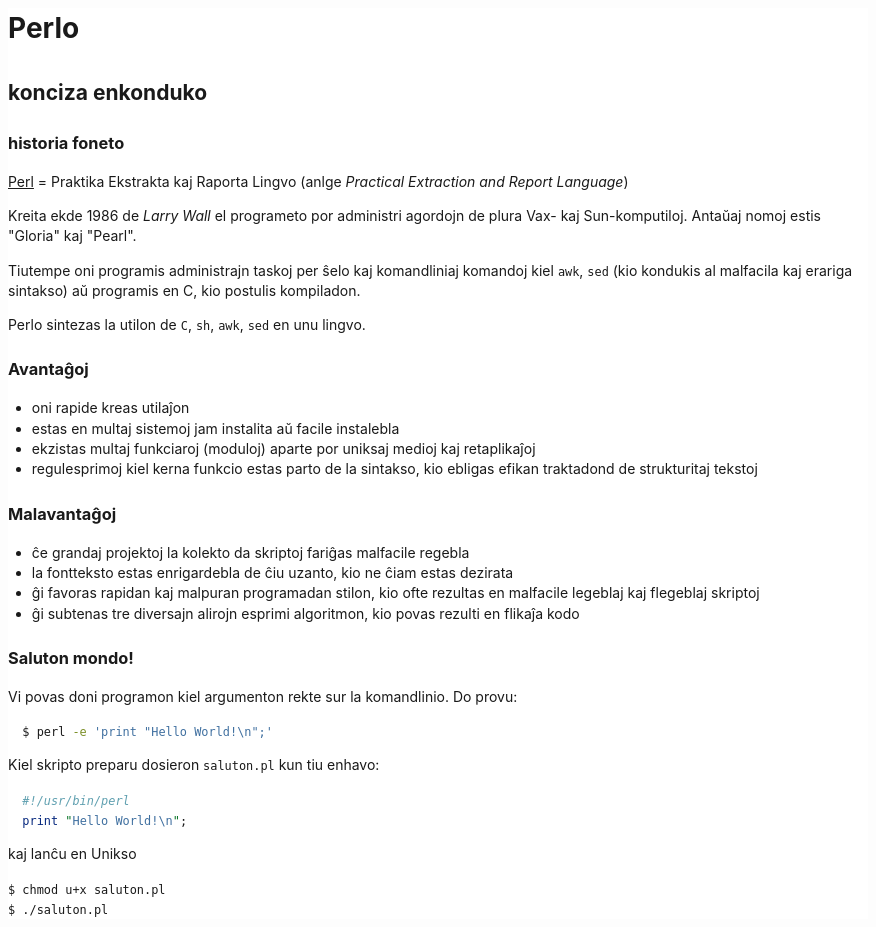 # Perlo
## konciza enkonduko

### historia foneto

[Perl](http://www.perl.com/) = Praktika Ekstrakta kaj Raporta Lingvo (anlge *Practical Extraction and Report Language*)

Kreita ekde 1986 de *Larry Wall* el programeto por administri agordojn de plura Vax- kaj Sun-komputiloj.
Antaŭaj nomoj estis "Gloria" kaj "Pearl".

Tiutempe oni programis administrajn taskoj per ŝelo kaj komandliniaj komandoj kiel `awk`, `sed` (kio
kondukis al malfacila kaj erariga sintakso) aŭ programis en C, kio postulis kompiladon.

Perlo sintezas la utilon de `C`, `sh`, `awk`, `sed` en unu lingvo.

### Avantaĝoj 

- oni rapide kreas utilaĵon
- estas en multaj sistemoj jam instalita aŭ facile instalebla
- ekzistas multaj funkciaroj (moduloj) aparte por uniksaj medioj kaj retaplikaĵoj
- regulesprimoj kiel kerna funkcio estas parto de la sintakso, kio ebligas efikan traktadond de strukturitaj tekstoj

### Malavantaĝoj

- ĉe grandaj projektoj la kolekto da skriptoj fariĝas malfacile regebla
- la fontteksto estas enrigardebla de ĉiu uzanto, kio ne ĉiam estas dezirata
- ĝi favoras rapidan kaj malpuran programadan stilon, kio ofte rezultas en malfacile legeblaj kaj flegeblaj skriptoj
- ĝi subtenas tre diversajn alirojn esprimi algoritmon, kio povas rezulti en flikaĵa kodo


### Saluton mondo!

Vi povas doni programon kiel argumenton rekte sur la komandlinio. Do provu:
```bash
  $ perl -e 'print "Hello World!\n";'
```

Kiel skripto preparu dosieron `saluton.pl` kun tiu enhavo:
```perl
  #!/usr/bin/perl
  print "Hello World!\n";
```

kaj lanĉu en Unikso

```bash
$ chmod u+x saluton.pl
$ ./saluton.pl
```

